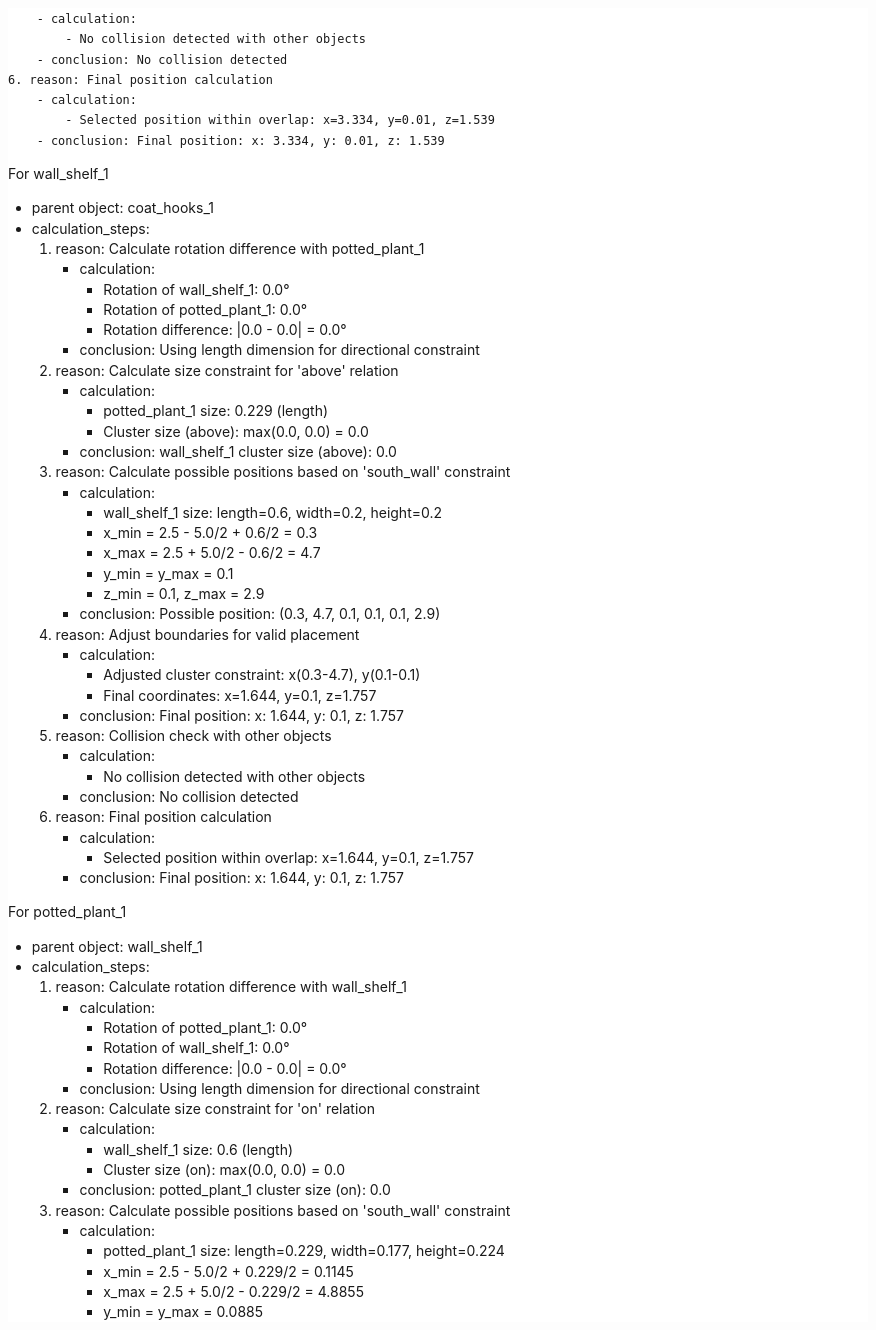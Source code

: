         - calculation:
            - No collision detected with other objects
        - conclusion: No collision detected
    6. reason: Final position calculation
        - calculation:
            - Selected position within overlap: x=3.334, y=0.01, z=1.539
        - conclusion: Final position: x: 3.334, y: 0.01, z: 1.539

For wall_shelf_1
- parent object: coat_hooks_1
- calculation_steps:
    1. reason: Calculate rotation difference with potted_plant_1
        - calculation:
            - Rotation of wall_shelf_1: 0.0°
            - Rotation of potted_plant_1: 0.0°
            - Rotation difference: |0.0 - 0.0| = 0.0°
        - conclusion: Using length dimension for directional constraint
    2. reason: Calculate size constraint for 'above' relation
        - calculation:
            - potted_plant_1 size: 0.229 (length)
            - Cluster size (above): max(0.0, 0.0) = 0.0
        - conclusion: wall_shelf_1 cluster size (above): 0.0
    3. reason: Calculate possible positions based on 'south_wall' constraint
        - calculation:
            - wall_shelf_1 size: length=0.6, width=0.2, height=0.2
            - x_min = 2.5 - 5.0/2 + 0.6/2 = 0.3
            - x_max = 2.5 + 5.0/2 - 0.6/2 = 4.7
            - y_min = y_max = 0.1
            - z_min = 0.1, z_max = 2.9
        - conclusion: Possible position: (0.3, 4.7, 0.1, 0.1, 0.1, 2.9)
    4. reason: Adjust boundaries for valid placement
        - calculation:
            - Adjusted cluster constraint: x(0.3-4.7), y(0.1-0.1)
            - Final coordinates: x=1.644, y=0.1, z=1.757
        - conclusion: Final position: x: 1.644, y: 0.1, z: 1.757
    5. reason: Collision check with other objects
        - calculation:
            - No collision detected with other objects
        - conclusion: No collision detected
    6. reason: Final position calculation
        - calculation:
            - Selected position within overlap: x=1.644, y=0.1, z=1.757
        - conclusion: Final position: x: 1.644, y: 0.1, z: 1.757

For potted_plant_1
- parent object: wall_shelf_1
- calculation_steps:
    1. reason: Calculate rotation difference with wall_shelf_1
        - calculation:
            - Rotation of potted_plant_1: 0.0°
            - Rotation of wall_shelf_1: 0.0°
            - Rotation difference: |0.0 - 0.0| = 0.0°
        - conclusion: Using length dimension for directional constraint
    2. reason: Calculate size constraint for 'on' relation
        - calculation:
            - wall_shelf_1 size: 0.6 (length)
            - Cluster size (on): max(0.0, 0.0) = 0.0
        - conclusion: potted_plant_1 cluster size (on): 0.0
    3. reason: Calculate possible positions based on 'south_wall' constraint
        - calculation:
            - potted_plant_1 size: length=0.229, width=0.177, height=0.224
            - x_min = 2.5 - 5.0/2 + 0.229/2 = 0.1145
            - x_max = 2.5 + 5.0/2 - 0.229/2 = 4.8855
            - y_min = y_max = 0.0885